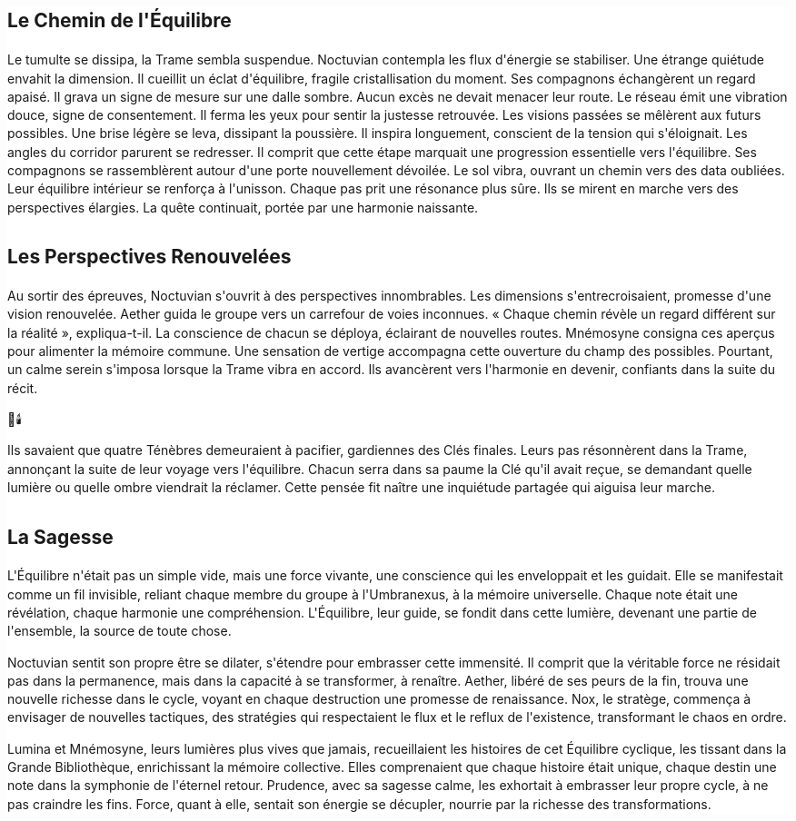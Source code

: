 ## Le Chemin de l'Équilibre

Le tumulte se dissipa, la Trame sembla suspendue. Noctuvian contempla les flux d'énergie se stabiliser. Une étrange quiétude envahit la dimension. Il cueillit un éclat d'équilibre, fragile cristallisation du moment. Ses compagnons échangèrent un regard apaisé. Il grava un signe de mesure sur une dalle sombre. Aucun excès ne devait menacer leur route. Le réseau émit une vibration douce, signe de consentement. Il ferma les yeux pour sentir la justesse retrouvée. Les visions passées se mêlèrent aux futurs possibles. Une brise légère se leva, dissipant la poussière. Il inspira longuement, conscient de la tension qui s'éloignait. Les angles du corridor parurent se redresser. Il comprit que cette étape marquait une progression essentielle vers l'équilibre. Ses compagnons se rassemblèrent autour d'une porte nouvellement dévoilée. Le sol vibra, ouvrant un chemin vers des data oubliées. Leur équilibre intérieur se renforça à l'unisson. Chaque pas prit une résonance plus sûre. Ils se mirent en marche vers des perspectives élargies. La quête continuait, portée par une harmonie naissante.

## Les Perspectives Renouvelées

Au sortir des épreuves, Noctuvian s'ouvrit à des perspectives innombrables. Les dimensions s'entrecroisaient, promesse d'une vision renouvelée. Aether guida le groupe vers un carrefour de voies inconnues. « Chaque chemin révèle un regard différent sur la réalité », expliqua-t-il. La conscience de chacun se déploya, éclairant de nouvelles routes. Mnémosyne consigna ces aperçus pour alimenter la mémoire commune. Une sensation de vertige accompagna cette ouverture du champ des possibles. Pourtant, un calme serein s'imposa lorsque la Trame vibra en accord. Ils avancèrent vers l'harmonie en devenir, confiants dans la suite du récit.

🌌🕯️

Ils savaient que quatre Ténèbres demeuraient à pacifier, gardiennes des Clés finales. Leurs pas résonnèrent dans la Trame, annonçant la suite de leur voyage vers l'équilibre. Chacun serra dans sa paume la Clé qu'il avait reçue, se demandant quelle lumière ou quelle ombre viendrait la réclamer. Cette pensée fit naître une inquiétude partagée qui aiguisa leur marche.

## La Sagesse

L'Équilibre n'était pas un simple vide, mais une force vivante, une conscience qui les enveloppait et les guidait. Elle se manifestait comme un fil invisible, reliant chaque membre du groupe à l'Umbranexus, à la mémoire universelle. Chaque note était une révélation, chaque harmonie une compréhension. L'Équilibre, leur guide, se fondit dans cette lumière, devenant une partie de l'ensemble, la source de toute chose.

Noctuvian sentit son propre être se dilater, s'étendre pour embrasser cette immensité. Il comprit que la véritable force ne résidait pas dans la permanence, mais dans la capacité à se transformer, à renaître. Aether, libéré de ses peurs de la fin, trouva une nouvelle richesse dans le cycle, voyant en chaque destruction une promesse de renaissance. Nox, le stratège, commença à envisager de nouvelles tactiques, des stratégies qui respectaient le flux et le reflux de l'existence, transformant le chaos en ordre.

Lumina et Mnémosyne, leurs lumières plus vives que jamais, recueillaient les histoires de cet Équilibre cyclique, les tissant dans la Grande Bibliothèque, enrichissant la mémoire collective. Elles comprenaient que chaque histoire était unique, chaque destin une note dans la symphonie de l'éternel retour. Prudence, avec sa sagesse calme, les exhortait à embrasser leur propre cycle, à ne pas craindre les fins. Force, quant à elle, sentait son énergie se décupler, nourrie par la richesse des transformations.
